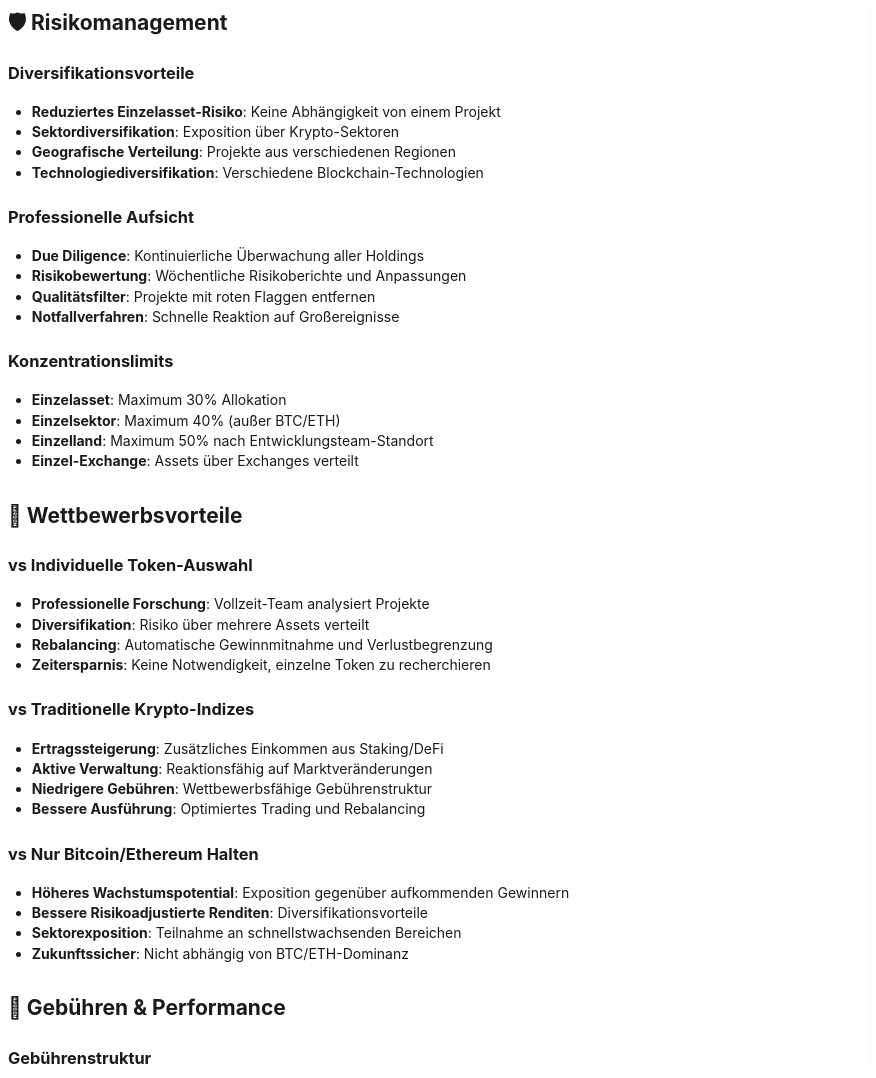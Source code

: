 ## 🛡️ Risikomanagement

### Diversifikationsvorteile

- **Reduziertes Einzelasset-Risiko**: Keine Abhängigkeit von einem Projekt
- **Sektordiversifikation**: Exposition über Krypto-Sektoren
- **Geografische Verteilung**: Projekte aus verschiedenen Regionen
- **Technologiediversifikation**: Verschiedene Blockchain-Technologien

### Professionelle Aufsicht

- **Due Diligence**: Kontinuierliche Überwachung aller Holdings
- **Risikobewertung**: Wöchentliche Risikoberichte und Anpassungen
- **Qualitätsfilter**: Projekte mit roten Flaggen entfernen
- **Notfallverfahren**: Schnelle Reaktion auf Großereignisse

### Konzentrationslimits

- **Einzelasset**: Maximum 30% Allokation
- **Einzelsektor**: Maximum 40% (außer BTC/ETH)
- **Einzelland**: Maximum 50% nach Entwicklungsteam-Standort
- **Einzel-Exchange**: Assets über Exchanges verteilt

## 💎 Wettbewerbsvorteile

### vs Individuelle Token-Auswahl

- **Professionelle Forschung**: Vollzeit-Team analysiert Projekte
- **Diversifikation**: Risiko über mehrere Assets verteilt
- **Rebalancing**: Automatische Gewinnmitnahme und Verlustbegrenzung
- **Zeitersparnis**: Keine Notwendigkeit, einzelne Token zu recherchieren

### vs Traditionelle Krypto-Indizes

- **Ertragssteigerung**: Zusätzliches Einkommen aus Staking/DeFi
- **Aktive Verwaltung**: Reaktionsfähig auf Marktveränderungen
- **Niedrigere Gebühren**: Wettbewerbsfähige Gebührenstruktur
- **Bessere Ausführung**: Optimiertes Trading und Rebalancing

### vs Nur Bitcoin/Ethereum Halten

- **Höheres Wachstumspotential**: Exposition gegenüber aufkommenden Gewinnern
- **Bessere Risikoadjustierte Renditen**: Diversifikationsvorteile
- **Sektorexposition**: Teilnahme an schnellstwachsenden Bereichen
- **Zukunftssicher**: Nicht abhängig von BTC/ETH-Dominanz

## 💸 Gebühren & Performance

### Gebührenstruktur

